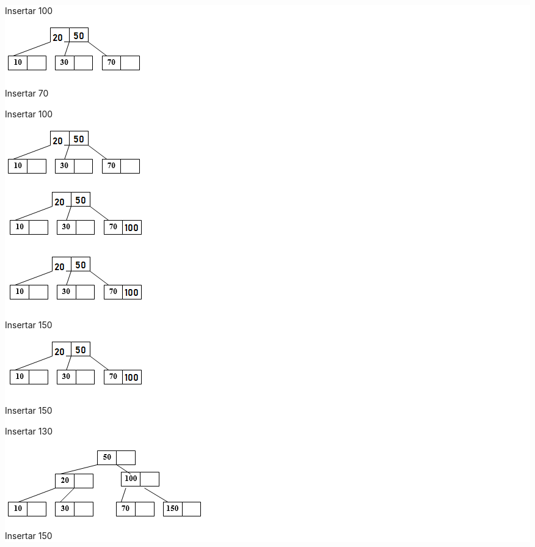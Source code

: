 Insertar 100

![](img/20-D_31.png)

Insertar 70

Insertar 100

![](img/20-D_32.png)

![](img/20-D_33.png)

![](img/20-D_34.png)

Insertar 150

![](img/20-D_35.png)

Insertar 150

Insertar 130

![](img/20-D_36.png)

Insertar 150
